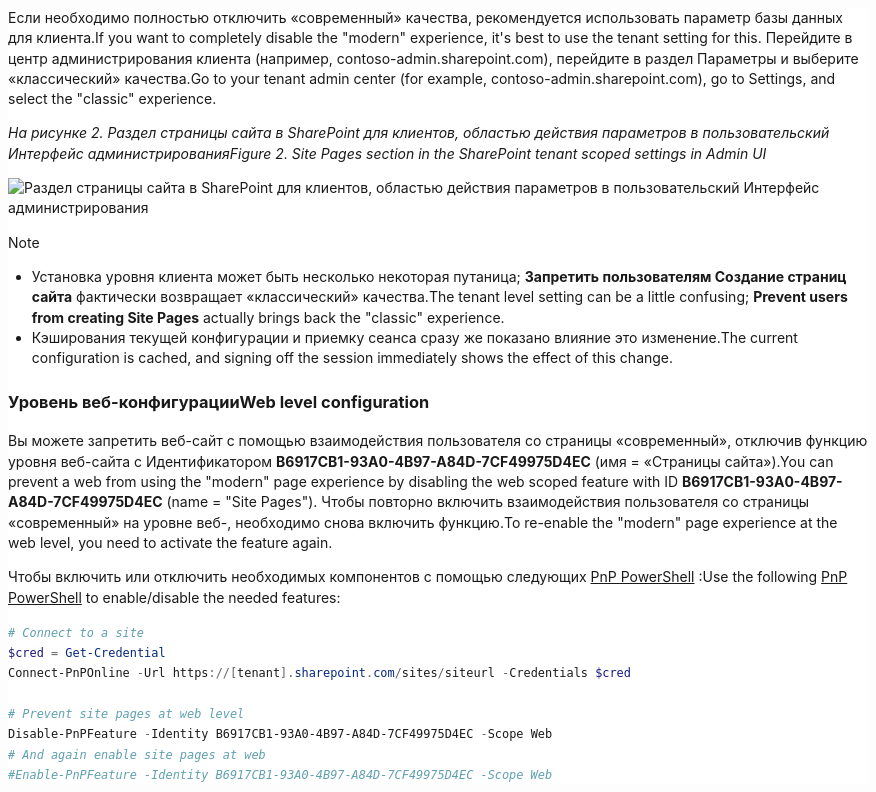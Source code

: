 <span data-ttu-id="21cc0-154">Если необходимо полностью отключить «современный» качества, рекомендуется использовать параметр базы данных для клиента.</span><span class="sxs-lookup"><span data-stu-id="21cc0-154">If you want to completely disable the "modern" experience, it's best to use the tenant setting for this.</span></span> <span data-ttu-id="21cc0-155">Перейдите в центр администрирования клиента (например, contoso-admin.sharepoint.com), перейдите в раздел Параметры и выберите «классический» качества.</span><span class="sxs-lookup"><span data-stu-id="21cc0-155">Go to your tenant admin center (for example, contoso-admin.sharepoint.com), go to Settings, and select the "classic" experience.</span></span>

<span data-ttu-id="21cc0-156">*На рисунке 2. Раздел страницы сайта в SharePoint для клиентов, областью действия параметров в пользовательский Интерфейс администрирования*</span><span class="sxs-lookup"><span data-stu-id="21cc0-156">*Figure 2. Site Pages section in the SharePoint tenant scoped settings in Admin UI*</span></span>

![Раздел страницы сайта в SharePoint для клиентов, областью действия параметров в пользовательский Интерфейс администрирования](media/modern-experiences/site-pages-setting-admin-ui.png)

> [!NOTE]
> - <span data-ttu-id="21cc0-158">Установка уровня клиента может быть несколько некоторая путаница; **Запретить пользователям Создание страниц сайта** фактически возвращает «классический» качества.</span><span class="sxs-lookup"><span data-stu-id="21cc0-158">The tenant level setting can be a little confusing; **Prevent users from creating Site Pages** actually brings back the "classic" experience.</span></span>
> - <span data-ttu-id="21cc0-159">Кэширования текущей конфигурации и приемку сеанса сразу же показано влияние это изменение.</span><span class="sxs-lookup"><span data-stu-id="21cc0-159">The current configuration is cached, and signing off the session immediately shows the effect of this change.</span></span>

### <a name="web-level-configuration"></a><span data-ttu-id="21cc0-160">Уровень веб-конфигурации</span><span class="sxs-lookup"><span data-stu-id="21cc0-160">Web level configuration</span></span>

<span data-ttu-id="21cc0-161">Вы можете запретить веб-сайт с помощью взаимодействия пользователя со страницы «современный», отключив функцию уровня веб-сайта с Идентификатором **B6917CB1-93A0-4B97-A84D-7CF49975D4EC** (имя = «Страницы сайта»).</span><span class="sxs-lookup"><span data-stu-id="21cc0-161">You can prevent a web from using the "modern" page experience by disabling the web scoped feature with ID **B6917CB1-93A0-4B97-A84D-7CF49975D4EC** (name = "Site Pages").</span></span> <span data-ttu-id="21cc0-162">Чтобы повторно включить взаимодействия пользователя со страницы «современный» на уровне веб-, необходимо снова включить функцию.</span><span class="sxs-lookup"><span data-stu-id="21cc0-162">To re-enable the "modern" page experience at the web level, you need to activate the feature again.</span></span>

<span data-ttu-id="21cc0-163">Чтобы включить или отключить необходимых компонентов с помощью следующих [PnP PowerShell](http://aka.ms/sppnp-powershell) :</span><span class="sxs-lookup"><span data-stu-id="21cc0-163">Use the following [PnP PowerShell](http://aka.ms/sppnp-powershell) to enable/disable the needed features:</span></span>

```PowerShell
# Connect to a site
$cred = Get-Credential
Connect-PnPOnline -Url https://[tenant].sharepoint.com/sites/siteurl -Credentials $cred

# Prevent site pages at web level
Disable-PnPFeature -Identity B6917CB1-93A0-4B97-A84D-7CF49975D4EC -Scope Web 
# And again enable site pages at web
#Enable-PnPFeature -Identity B6917CB1-93A0-4B97-A84D-7CF49975D4EC -Scope Web 
```
